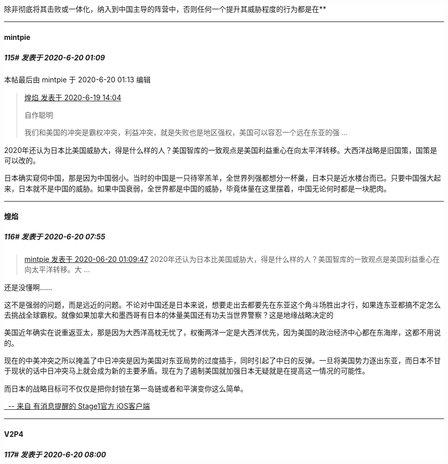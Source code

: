 
除非彻底将其击败或一体化，纳入到中国主导的阵营中，否则任何一个提升其威胁程度的行为都是在**







*****

####  mintpie  
##### 115#       发表于 2020-6-20 01:09



 本帖最后由 mintpie 于 2020-6-20 01:13 编辑 
<blockquote><a href="httphttps://bbs.saraba1st.com/2b/forum.php?mod=redirect&amp;goto=findpost&amp;pid=47862870&amp;ptid=1942396" target="_blank">煌焰 发表于 2020-6-19 14:04</a>

自作聪明


我们和美国的冲突是霸权冲突，利益冲突，就是失败也是地区强权，美国可以容忍一个远在东亚的强 ...</blockquote>
2020年还认为日本比美国威胁大，得是什么样的人？美国智库的一致观点是美国利益重心在向太平洋转移。大西洋战略是旧国策，国策是可以改的。


日本确实窥伺中国，那是因为中国弱小。当时的中国是一只待宰羔羊，全世界列强都想分一杯羹，日本只是近水楼台而已。只要中国强大起来，日本就不是中国的威胁。如果中国衰弱，全世界都是中国的威胁，毕竟体量在这里摆着，中国无论何时都是一块肥肉。







*****

####  煌焰  
##### 116#       发表于 2020-6-20 07:55



<blockquote><a href="httphttps://bbs.saraba1st.com/2b/forum.php?mod=redirect&amp;goto=findpost&amp;pid=47870739&amp;ptid=1942396" target="_blank">mintpie 发表于 2020-06-20 01:09:47</a>
2020年还认为日本比美国威胁大，得是什么样的人？美国智库的一致观点是美国利益重心在向太平洋转移。大 ...</blockquote>还是没懂啊……

这不是强弱的问题，而是远近的问题。不论对中国还是日本来说，想要走出去都要先在东亚这个角斗场胜出才行，如果连东亚都搞不定怎么去挑战全球霸权。就像如果加拿大和墨西哥有日本的体量美国还有功夫当世界警察？这是地缘战略决定的

美国近年确实在说重返亚太，那是因为大西洋高枕无忧了，权衡两洋一定是大西洋优先，因为美国的政治经济中心都在东海岸，这都不用说的。

现在的中美冲突之所以掩盖了中日冲突是因为美国对东亚局势的过度插手，同时引起了中日的反弹。一旦将美国势力逐出东亚，而日本不甘于现状的话中日冲突马上就会成为新的主要矛盾。现在为了遏制美国就加强日本无疑就是在提高这一情况的可能性。

而日本的战略目标可不仅仅是把你封锁在第一岛链或者和平演变你这么简单。

[  -- 来自 有消息提醒的 Stage1官方 iOS客户端](https://itunes.apple.com/fi/app/saraba1st/id1221237470?mt=8)







*****

####  V2P4  
##### 117#       发表于 2020-6-20 08:00
